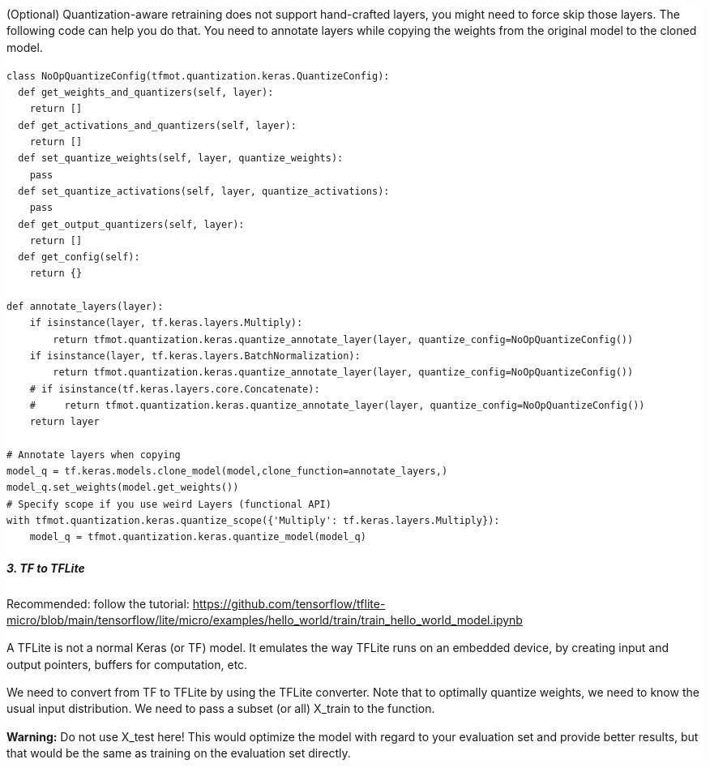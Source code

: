 (Optional) Quantization-aware retraining does not support hand-crafted layers, you might need to force skip those layers. The following code can help you do that. You need to annotate layers while copying the weights from the original model to the cloned model.

```
class NoOpQuantizeConfig(tfmot.quantization.keras.QuantizeConfig):
  def get_weights_and_quantizers(self, layer):
    return []
  def get_activations_and_quantizers(self, layer):
    return []
  def set_quantize_weights(self, layer, quantize_weights):
    pass
  def set_quantize_activations(self, layer, quantize_activations):
    pass
  def get_output_quantizers(self, layer):
    return []
  def get_config(self):
    return {}

def annotate_layers(layer):
    if isinstance(layer, tf.keras.layers.Multiply):
        return tfmot.quantization.keras.quantize_annotate_layer(layer, quantize_config=NoOpQuantizeConfig())
    if isinstance(layer, tf.keras.layers.BatchNormalization):
        return tfmot.quantization.keras.quantize_annotate_layer(layer, quantize_config=NoOpQuantizeConfig())
    # if isinstance(tf.keras.layers.core.Concatenate):
    #     return tfmot.quantization.keras.quantize_annotate_layer(layer, quantize_config=NoOpQuantizeConfig())
    return layer

# Annotate layers when copying
model_q = tf.keras.models.clone_model(model,clone_function=annotate_layers,)
model_q.set_weights(model.get_weights())
# Specify scope if you use weird Layers (functional API)
with tfmot.quantization.keras.quantize_scope({'Multiply': tf.keras.layers.Multiply}):
    model_q = tfmot.quantization.keras.quantize_model(model_q)
```

##### 3. TF to TFLite

Recommended: follow the tutorial: <https://github.com/tensorflow/tflite-micro/blob/main/tensorflow/lite/micro/examples/hello_world/train/train_hello_world_model.ipynb>

A TFLite is not a normal Keras (or TF) model. It emulates the way TFLite runs on an embedded device, by creating input and output pointers, buffers for computation, etc.

We need to convert from TF to TFLite by using the TFLite converter. Note that to optimally quantize weights, we need to know the usual input distribution. We need to pass a subset (or all) X_train to the function.

**Warning:** Do not use X_test here! This would optimize the model with regard to your evaluation set and provide better results, but that would be the same as training on the evaluation set directly.
